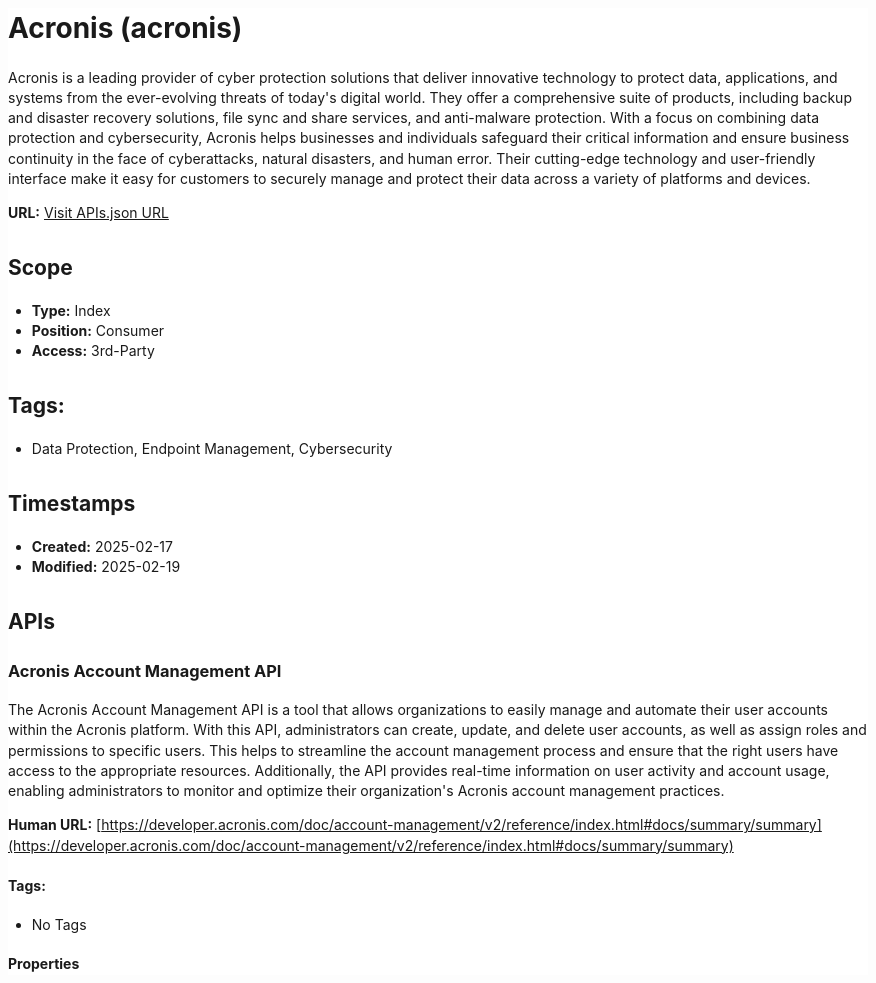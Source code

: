 # Acronis (acronis)
Acronis is a leading provider of cyber protection solutions that deliver innovative technology to protect data, applications, and systems from the ever-evolving threats of today's digital world. They offer a comprehensive suite of products, including backup and disaster recovery solutions, file sync and share services, and anti-malware protection. With a focus on combining data protection and cybersecurity, Acronis helps businesses and individuals safeguard their critical information and ensure business continuity in the face of cyberattacks, natural disasters, and human error. Their cutting-edge technology and user-friendly interface make it easy for customers to securely manage and protect their data across a variety of platforms and devices.

**URL:** [Visit APIs.json URL](https://raw.githubusercontent.com/api-evangelist/acronis/refs/heads/main/apis.yml)

## Scope

- **Type:** Index 
- **Position:** Consumer 
- **Access:** 3rd-Party 

## Tags:

 - Data Protection, Endpoint Management, Cybersecurity

## Timestamps

- **Created:** 2025-02-17 
- **Modified:** 2025-02-19 

## APIs

### Acronis Account Management API
The Acronis Account Management API is a tool that allows organizations to easily manage and automate their user accounts within the Acronis platform. With this API, administrators can create, update, and delete user accounts, as well as assign roles and permissions to specific users. This helps to streamline the account management process and ensure that the right users have access to the appropriate resources. Additionally, the API provides real-time information on user activity and account usage, enabling administrators to monitor and optimize their organization's Acronis account management practices.

**Human URL:** [https://developer.acronis.com/doc/account-management/v2/reference/index.html#docs/summary/summary](https://developer.acronis.com/doc/account-management/v2/reference/index.html#docs/summary/summary)


#### Tags:

 - No Tags

#### Properties
